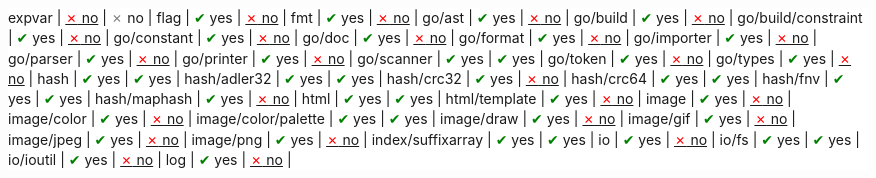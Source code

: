 expvar |  [<span style="color: red">✗</span> no](#expvar)  |  <span style="color: gray">✗</span> no  | 
flag |  <span style="color: green">✔</span> yes  |  [<span style="color: red">✗</span> no](#flag)  | 
fmt |  <span style="color: green">✔</span> yes  |  [<span style="color: red">✗</span> no](#fmt)  | 
go/ast |  <span style="color: green">✔</span> yes  |  [<span style="color: red">✗</span> no](#goast)  | 
go/build |  <span style="color: green">✔</span> yes  |  [<span style="color: red">✗</span> no](#gobuild)  | 
go/build/constraint |  <span style="color: green">✔</span> yes  |  [<span style="color: red">✗</span> no](#gobuildconstraint)  | 
go/constant |  <span style="color: green">✔</span> yes  |  [<span style="color: red">✗</span> no](#goconstant)  | 
go/doc |  <span style="color: green">✔</span> yes  |  [<span style="color: red">✗</span> no](#godoc)  | 
go/format |  <span style="color: green">✔</span> yes  |  [<span style="color: red">✗</span> no](#goformat)  | 
go/importer |  <span style="color: green">✔</span> yes  |  [<span style="color: red">✗</span> no](#goimporter)  | 
go/parser |  <span style="color: green">✔</span> yes  |  [<span style="color: red">✗</span> no](#goparser)  | 
go/printer |  <span style="color: green">✔</span> yes  |  [<span style="color: red">✗</span> no](#goprinter)  | 
go/scanner |  <span style="color: green">✔</span> yes  |  <span style="color: green">✔</span> yes  | 
go/token |  <span style="color: green">✔</span> yes  |  [<span style="color: red">✗</span> no](#gotoken)  | 
go/types |  <span style="color: green">✔</span> yes  |  [<span style="color: red">✗</span> no](#gotypes)  | 
hash |  <span style="color: green">✔</span> yes  |  <span style="color: green">✔</span> yes  | 
hash/adler32 |  <span style="color: green">✔</span> yes  |  <span style="color: green">✔</span> yes  | 
hash/crc32 |  <span style="color: green">✔</span> yes  |  [<span style="color: red">✗</span> no](#hashcrc32)  | 
hash/crc64 |  <span style="color: green">✔</span> yes  |  <span style="color: green">✔</span> yes  | 
hash/fnv |  <span style="color: green">✔</span> yes  |  <span style="color: green">✔</span> yes  | 
hash/maphash |  <span style="color: green">✔</span> yes  |  [<span style="color: red">✗</span> no](#hashmaphash)  | 
html |  <span style="color: green">✔</span> yes  |  <span style="color: green">✔</span> yes  | 
html/template |  <span style="color: green">✔</span> yes  |  [<span style="color: red">✗</span> no](#htmltemplate)  | 
image |  <span style="color: green">✔</span> yes  |  [<span style="color: red">✗</span> no](#image)  | 
image/color |  <span style="color: green">✔</span> yes  |  [<span style="color: red">✗</span> no](#imagecolor)  | 
image/color/palette |  <span style="color: green">✔</span> yes  |  <span style="color: green">✔</span> yes  | 
image/draw |  <span style="color: green">✔</span> yes  |  [<span style="color: red">✗</span> no](#imagedraw)  | 
image/gif |  <span style="color: green">✔</span> yes  |  [<span style="color: red">✗</span> no](#imagegif)  | 
image/jpeg |  <span style="color: green">✔</span> yes  |  [<span style="color: red">✗</span> no](#imagejpeg)  | 
image/png |  <span style="color: green">✔</span> yes  |  [<span style="color: red">✗</span> no](#imagepng)  | 
index/suffixarray |  <span style="color: green">✔</span> yes  |  <span style="color: green">✔</span> yes  | 
io |  <span style="color: green">✔</span> yes  |  [<span style="color: red">✗</span> no](#io)  | 
io/fs |  <span style="color: green">✔</span> yes  |  <span style="color: green">✔</span> yes  | 
io/ioutil |  <span style="color: green">✔</span> yes  |  [<span style="color: red">✗</span> no](#ioioutil)  | 
log |  <span style="color: green">✔</span> yes  |  [<span style="color: red">✗</span> no](#log)  | 